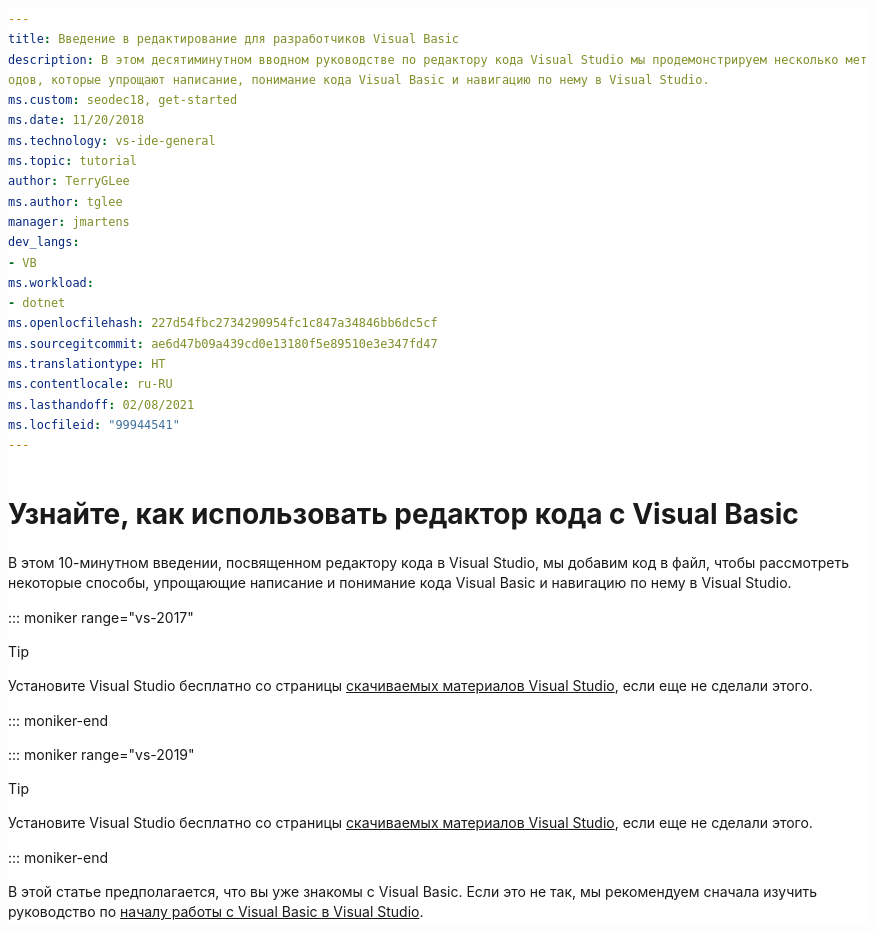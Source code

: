 ```yaml
---
title: Введение в редактирование для разработчиков Visual Basic
description: В этом десятиминутном вводном руководстве по редактору кода Visual Studio мы продемонстрируем несколько методов, которые упрощают написание, понимание кода Visual Basic и навигацию по нему в Visual Studio.
ms.custom: seodec18, get-started
ms.date: 11/20/2018
ms.technology: vs-ide-general
ms.topic: tutorial
author: TerryGLee
ms.author: tglee
manager: jmartens
dev_langs:
- VB
ms.workload:
- dotnet
ms.openlocfilehash: 227d54fbc2734290954fc1c847a34846bb6dc5cf
ms.sourcegitcommit: ae6d47b09a439cd0e13180f5e89510e3e347fd47
ms.translationtype: HT
ms.contentlocale: ru-RU
ms.lasthandoff: 02/08/2021
ms.locfileid: "99944541"
---
```

# <a name="learn-to-use-the-code-editor-with-visual-basic"></a>Узнайте, как использовать редактор кода с Visual Basic

В этом 10-минутном введении, посвященном редактору кода в Visual Studio, мы добавим код в файл, чтобы рассмотреть некоторые способы, упрощающие написание и понимание кода Visual Basic и навигацию по нему в Visual Studio.

::: moniker range="vs-2017"

> [!TIP]
> Установите Visual Studio бесплатно со страницы [скачиваемых материалов Visual Studio](https://visualstudio.microsoft.com/vs/older-downloads/?utm_medium=microsoft&utm_source=docs.microsoft.com&utm_campaign=vs+2017+download), если еще не сделали этого.

::: moniker-end

::: moniker range="vs-2019"

> [!TIP]
> Установите Visual Studio бесплатно со страницы [скачиваемых материалов Visual Studio](https://visualstudio.microsoft.com/downloads), если еще не сделали этого.

::: moniker-end

В этой статье предполагается, что вы уже знакомы с Visual Basic. Если это не так, мы рекомендуем сначала изучить руководство по [началу работы с Visual Basic в Visual Studio](../../get-started/visual-basic/tutorial-console.md).
